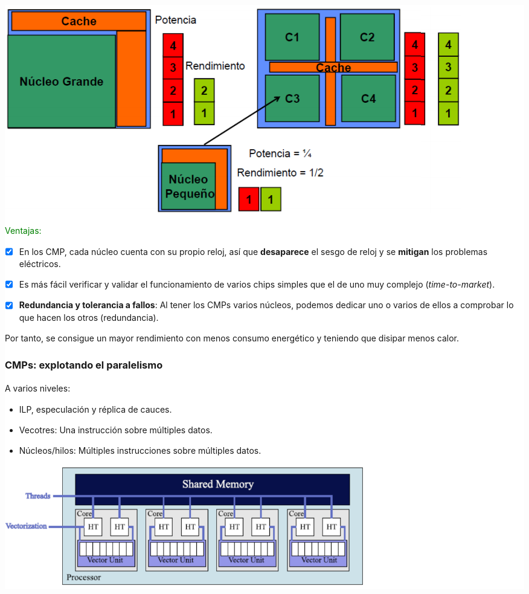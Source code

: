 <img src="assets/ejemplo_cmp.png" title="" alt="" data-align="center">

<span style="color:green">Ventajas:</span>

- [x] En los CMP, cada núcleo cuenta con su propio reloj, así que **desaparece** el sesgo de reloj y se **mitigan** los problemas eléctricos.

- [x] Es más fácil verificar y validar el funcionamiento de varios chips simples que el de uno muy complejo (*time-to-market*).

- [x] **Redundancia y tolerancia a fallos**: Al tener los CMPs varios núcleos, podemos dedicar uno o varios de ellos a comprobar lo que hacen los otros (redundancia).

Por tanto, se consigue un mayor rendimiento con menos consumo energético y teniendo que disipar menos calor.

### CMPs: explotando el paralelismo

A varios niveles:

- ILP, especulación y réplica de cauces.

- Vecotres: Una instrucción sobre múltiples datos.

- Núcleos/hilos: Múltiples instrucciones sobre múltiples datos.

<img title="" src="assets/ejemplo_cmps-paralelismo.png" alt="" data-align="center" width="595">
